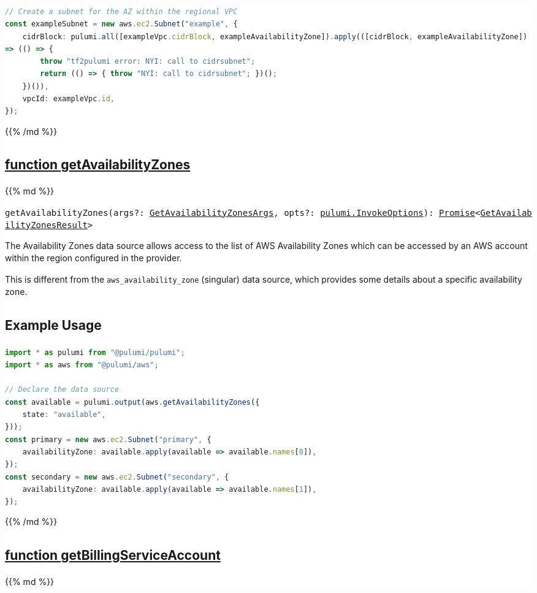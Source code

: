 ```typescript
// Create a subnet for the AZ within the regional VPC
const exampleSubnet = new aws.ec2.Subnet("example", {
    cidrBlock: pulumi.all([exampleVpc.cidrBlock, exampleAvailabilityZone]).apply(([cidrBlock, exampleAvailabilityZone]) => (() => {
        throw "tf2pulumi error: NYI: call to cidrsubnet";
        return (() => { throw "NYI: call to cidrsubnet"; })();
    })()),
    vpcId: exampleVpc.id,
});
```

{{% /md %}}
</div>
<h2 class="pdoc-module-header" id="getAvailabilityZones">
<a class="pdoc-member-name" href="https://github.com/pulumi/pulumi-aws/blob/55bd0390160d27350b297834026fee52114a2d41/sdk/nodejs/getAvailabilityZones.ts#L33">function <b>getAvailabilityZones</b></a>
</h2>
<div class="pdoc-module-contents">
{{% md %}}

<pre class="highlight"><span class='kd'></span>getAvailabilityZones(args?: <a href='#GetAvailabilityZonesArgs'>GetAvailabilityZonesArgs</a>, opts?: <a href='/docs/reference/pkg/nodejs/pulumi/pulumi/#InvokeOptions'>pulumi.InvokeOptions</a>): <a href='https://developer.mozilla.org/en-US/docs/Web/JavaScript/Reference/Global_Objects/Promise'>Promise</a>&lt;<a href='#GetAvailabilityZonesResult'>GetAvailabilityZonesResult</a>&gt;</pre>


The Availability Zones data source allows access to the list of AWS
Availability Zones which can be accessed by an AWS account within the region
configured in the provider.

This is different from the `aws_availability_zone` (singular) data source,
which provides some details about a specific availability zone.

## Example Usage

```typescript
import * as pulumi from "@pulumi/pulumi";
import * as aws from "@pulumi/aws";

// Declare the data source
const available = pulumi.output(aws.getAvailabilityZones({
    state: "available",
}));
const primary = new aws.ec2.Subnet("primary", {
    availabilityZone: available.apply(available => available.names[0]),
});
const secondary = new aws.ec2.Subnet("secondary", {
    availabilityZone: available.apply(available => available.names[1]),
});
```

{{% /md %}}
</div>
<h2 class="pdoc-module-header" id="getBillingServiceAccount">
<a class="pdoc-member-name" href="https://github.com/pulumi/pulumi-aws/blob/55bd0390160d27350b297834026fee52114a2d41/sdk/nodejs/getBillingServiceAccount.ts#L53">function <b>getBillingServiceAccount</b></a>
</h2>
<div class="pdoc-module-contents">
{{% md %}}
